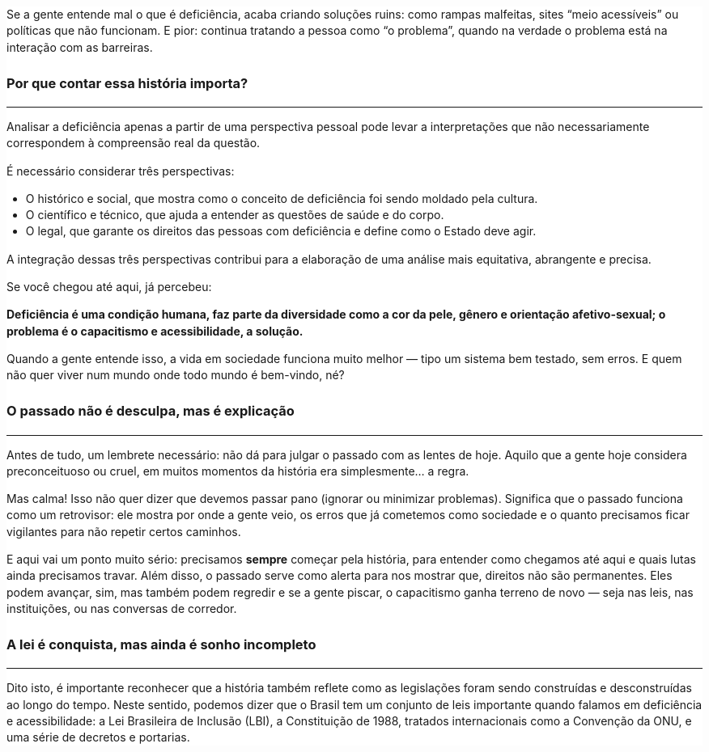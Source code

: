 Se a gente entende mal o que é deficiência, acaba criando soluções ruins: como rampas malfeitas, sites “meio acessíveis” ou políticas que não funcionam. E pior: continua tratando a pessoa como “o problema”, quando na verdade o problema está na interação com as barreiras.

### **Por que contar essa história importa?**

---

Analisar a deficiência apenas a partir de uma perspectiva pessoal pode levar a interpretações que não necessariamente correspondem à compreensão real da questão.

É necessário considerar três perspectivas:

- O histórico e social, que mostra como o conceito de deficiência foi sendo moldado pela cultura.
- O científico e técnico, que ajuda a entender as questões de saúde e do corpo.
- O legal, que garante os direitos das pessoas com deficiência e define como o Estado deve agir.

A integração dessas três perspectivas contribui para a elaboração de uma análise mais equitativa, abrangente e precisa.

Se você chegou até aqui, já percebeu:

**Deficiência é uma condição humana, faz parte da diversidade como a cor da pele, gênero e orientação afetivo-sexual; o problema é o capacitismo e acessibilidade, a solução.**

Quando a gente entende isso, a vida em sociedade funciona muito melhor — tipo um sistema bem testado, sem erros. E quem não quer viver num mundo onde todo mundo é bem-vindo, né?

### **O passado não é desculpa, mas é explicação**

---

Antes de tudo, um lembrete necessário: não dá para julgar o passado com as lentes de hoje. Aquilo que a gente hoje considera preconceituoso ou cruel, em muitos momentos da história era simplesmente… a regra.

Mas calma! Isso não quer dizer que devemos passar pano (ignorar ou minimizar problemas). Significa que o passado funciona como um retrovisor: ele mostra por onde a gente veio, os erros que já cometemos como sociedade e o quanto precisamos ficar vigilantes para não repetir certos caminhos.

E aqui vai um ponto muito sério: precisamos **sempre** começar pela história, para entender como chegamos até aqui e quais lutas ainda precisamos travar. Além disso, o passado serve como alerta para nos mostrar que, direitos não são permanentes. Eles podem avançar, sim, mas também podem regredir e se a gente piscar, o capacitismo ganha terreno de novo — seja nas leis, nas instituições, ou nas conversas de corredor.

### **A lei é conquista, mas ainda é sonho incompleto**

---

Dito isto, é importante reconhecer que a história também reflete como as legislações foram sendo construídas e desconstruídas ao longo do tempo. Neste sentido, podemos dizer que o Brasil tem um conjunto de leis importante quando falamos em deficiência e acessibilidade: a Lei Brasileira de Inclusão (LBI), a Constituição de 1988, tratados internacionais como a Convenção da ONU, e uma série de decretos e portarias.
